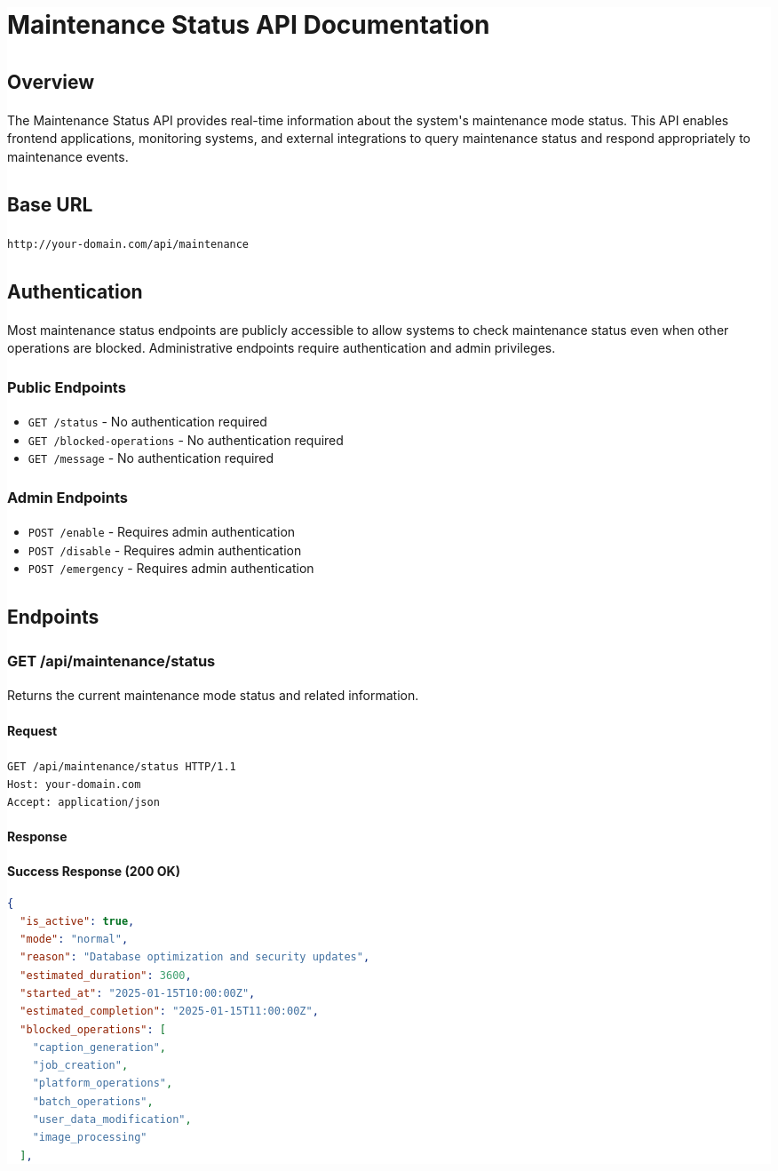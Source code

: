 # Maintenance Status API Documentation

## Overview

The Maintenance Status API provides real-time information about the system's maintenance mode status. This API enables frontend applications, monitoring systems, and external integrations to query maintenance status and respond appropriately to maintenance events.

## Base URL

```
http://your-domain.com/api/maintenance
```

## Authentication

Most maintenance status endpoints are publicly accessible to allow systems to check maintenance status even when other operations are blocked. Administrative endpoints require authentication and admin privileges.

### Public Endpoints
- `GET /status` - No authentication required
- `GET /blocked-operations` - No authentication required
- `GET /message` - No authentication required

### Admin Endpoints
- `POST /enable` - Requires admin authentication
- `POST /disable` - Requires admin authentication
- `POST /emergency` - Requires admin authentication

## Endpoints

### GET /api/maintenance/status

Returns the current maintenance mode status and related information.

#### Request
```http
GET /api/maintenance/status HTTP/1.1
Host: your-domain.com
Accept: application/json
```

#### Response

**Success Response (200 OK)**
```json
{
  "is_active": true,
  "mode": "normal",
  "reason": "Database optimization and security updates",
  "estimated_duration": 3600,
  "started_at": "2025-01-15T10:00:00Z",
  "estimated_completion": "2025-01-15T11:00:00Z",
  "blocked_operations": [
    "caption_generation",
    "job_creation",
    "platform_operations",
    "batch_operations",
    "user_data_modification",
    "image_processing"
  ],
```